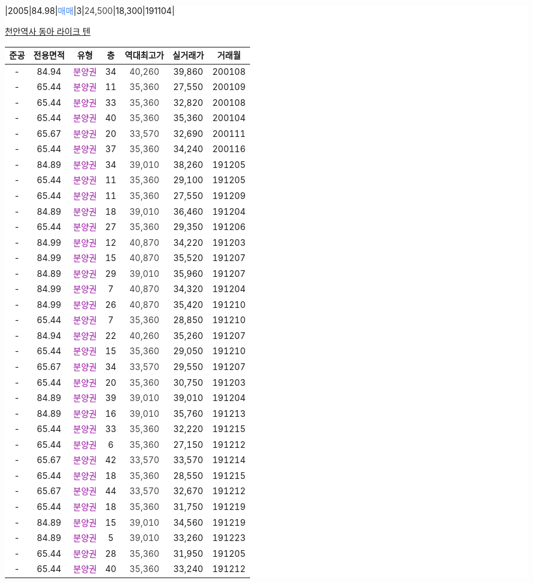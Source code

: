 |2005|84.98|<span style="color:#4285f3">매매</span>|3|<span style="color:#444444">24,500</span>|18,300|191104|

[천안역사 동아 라이크 텐](https://search.naver.com/search.naver?query=%EC%B6%A9%EC%B2%AD%EB%82%A8%EB%8F%84+%EC%B2%9C%EC%95%88%EC%8B%9C+%EC%84%9C%EB%B6%81%EA%B5%AC+%EC%99%80%EC%B4%8C%EB%8F%99+%EC%B2%9C%EC%95%88%EC%97%AD%EC%82%AC+%EB%8F%99%EC%95%84+%EB%9D%BC%EC%9D%B4%ED%81%AC+%ED%85%90)

|준공|전용면적|유형|층|역대최고가|실거래가|거래월|
|:---:|:---:|:---:|:---:|:---:|:---:|:---:|
|-|84.94|<span style="color:#9C11A5">분양권</span>|34|<span style="color:#444444">40,260</span>|39,860|200108|
|-|65.44|<span style="color:#9C11A5">분양권</span>|11|<span style="color:#444444">35,360</span>|27,550|200109|
|-|65.44|<span style="color:#9C11A5">분양권</span>|33|<span style="color:#444444">35,360</span>|32,820|200108|
|-|65.44|<span style="color:#9C11A5">분양권</span>|40|<span style="color:#444444">35,360</span>|35,360|200104|
|-|65.67|<span style="color:#9C11A5">분양권</span>|20|<span style="color:#444444">33,570</span>|32,690|200111|
|-|65.44|<span style="color:#9C11A5">분양권</span>|37|<span style="color:#444444">35,360</span>|34,240|200116|
|-|84.89|<span style="color:#9C11A5">분양권</span>|34|<span style="color:#444444">39,010</span>|38,260|191205|
|-|65.44|<span style="color:#9C11A5">분양권</span>|11|<span style="color:#444444">35,360</span>|29,100|191205|
|-|65.44|<span style="color:#9C11A5">분양권</span>|11|<span style="color:#444444">35,360</span>|27,550|191209|
|-|84.89|<span style="color:#9C11A5">분양권</span>|18|<span style="color:#444444">39,010</span>|36,460|191204|
|-|65.44|<span style="color:#9C11A5">분양권</span>|27|<span style="color:#444444">35,360</span>|29,350|191206|
|-|84.99|<span style="color:#9C11A5">분양권</span>|12|<span style="color:#444444">40,870</span>|34,220|191203|
|-|84.99|<span style="color:#9C11A5">분양권</span>|15|<span style="color:#444444">40,870</span>|35,520|191207|
|-|84.89|<span style="color:#9C11A5">분양권</span>|29|<span style="color:#444444">39,010</span>|35,960|191207|
|-|84.99|<span style="color:#9C11A5">분양권</span>|7|<span style="color:#444444">40,870</span>|34,320|191204|
|-|84.99|<span style="color:#9C11A5">분양권</span>|26|<span style="color:#444444">40,870</span>|35,420|191210|
|-|65.44|<span style="color:#9C11A5">분양권</span>|7|<span style="color:#444444">35,360</span>|28,850|191210|
|-|84.94|<span style="color:#9C11A5">분양권</span>|22|<span style="color:#444444">40,260</span>|35,260|191207|
|-|65.44|<span style="color:#9C11A5">분양권</span>|15|<span style="color:#444444">35,360</span>|29,050|191210|
|-|65.67|<span style="color:#9C11A5">분양권</span>|34|<span style="color:#444444">33,570</span>|29,550|191207|
|-|65.44|<span style="color:#9C11A5">분양권</span>|20|<span style="color:#444444">35,360</span>|30,750|191203|
|-|84.89|<span style="color:#9C11A5">분양권</span>|39|<span style="color:#444444">39,010</span>|39,010|191204|
|-|84.89|<span style="color:#9C11A5">분양권</span>|16|<span style="color:#444444">39,010</span>|35,760|191213|
|-|65.44|<span style="color:#9C11A5">분양권</span>|33|<span style="color:#444444">35,360</span>|32,220|191215|
|-|65.44|<span style="color:#9C11A5">분양권</span>|6|<span style="color:#444444">35,360</span>|27,150|191212|
|-|65.67|<span style="color:#9C11A5">분양권</span>|42|<span style="color:#444444">33,570</span>|33,570|191214|
|-|65.44|<span style="color:#9C11A5">분양권</span>|18|<span style="color:#444444">35,360</span>|28,550|191215|
|-|65.67|<span style="color:#9C11A5">분양권</span>|44|<span style="color:#444444">33,570</span>|32,670|191212|
|-|65.44|<span style="color:#9C11A5">분양권</span>|18|<span style="color:#444444">35,360</span>|31,750|191219|
|-|84.89|<span style="color:#9C11A5">분양권</span>|15|<span style="color:#444444">39,010</span>|34,560|191219|
|-|84.89|<span style="color:#9C11A5">분양권</span>|5|<span style="color:#444444">39,010</span>|33,260|191223|
|-|65.44|<span style="color:#9C11A5">분양권</span>|28|<span style="color:#444444">35,360</span>|31,950|191205|
|-|65.44|<span style="color:#9C11A5">분양권</span>|40|<span style="color:#444444">35,360</span>|33,240|191212|